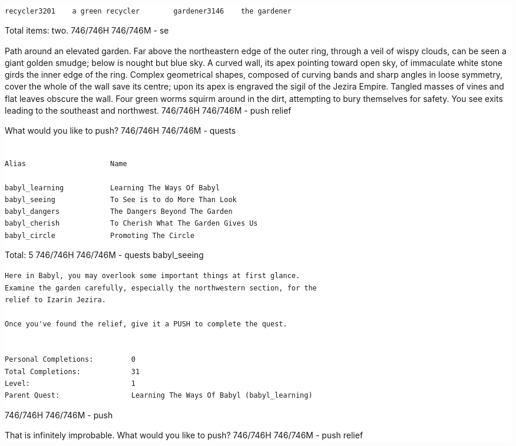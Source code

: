 ~~~~~~~~~~~~~~~~~~~~~~~~~~~[ Room Item Information ]~~~~~~~~~~~~~~~~~~~~~~~~~~~
recycler3201    a green recycler        gardener3146    the gardener           
~~~~~~~~~~~~~~~~~~~~~~~~~~~~~~~~~~~~~~~~~~~~~~~~~~~~~~~~~~~~~~~~~~~~~~~~~~~~~~~

Total items: two.
746/746H 746/746M - se

Path around an elevated garden.
Far above the northeastern edge of the outer ring, through a veil of wispy 
clouds, can be seen a giant golden smudge; below is nought but blue sky. A 
curved wall, its apex pointing toward open sky, of immaculate white stone girds 
the inner edge of the ring. Complex geometrical shapes, composed of curving 
bands and sharp angles in loose symmetry, cover the whole of the wall save its 
centre; upon its apex is engraved the sigil of the Jezira Empire. Tangled masses
of vines and flat leaves obscure the wall.
Four green worms squirm around in the dirt, attempting to bury themselves for 
safety.
You see exits leading to the southeast and northwest.
746/746H 746/746M - push relief

What would you like to push?
746/746H 746/746M - quests

~~~~~~~~~~~~~~~~~~~~~~~~~~[ Active Quests ]~~~~~~~~~~~~~~~~~~~~~~~~~~~

Alias                    Name                                        

babyl_learning           Learning The Ways Of Babyl                  
babyl_seeing             To See is to do More Than Look              
babyl_dangers            The Dangers Beyond The Garden               
babyl_cherish            To Cherish What The Garden Gives Us         
babyl_circle             Promoting The Circle                        
~~~~~~~~~~~~~~~~~~~~~~~~~~~~~~~~~~~~~~~~~~~~~~~~~~~~~~~~~~~~~~~~~~~~~~
Total: 5
746/746H 746/746M - quests babyl_seeing

~~~~~~~~~~~~~~[ To See is to do More Than Look (babyl_seeing) ]~~~~~~~~~~~~~~~
Here in Babyl, you may overlook some important things at first glance.        
Examine the garden carefully, especially the northwestern section, for the    
relief to Izarin Jezira.                                                      
                                                                              
Once you've found the relief, give it a PUSH to complete the quest.           
                                                                              

Personal Completions:         0                                              
Total Completions:            31                                             
Level:                        1                                              
Parent Quest:                 Learning The Ways Of Babyl (babyl_learning)    
~~~~~~~~~~~~~~~~~~~~~~~~~~~~~~~~~~~~~~~~~~~~~~~~~~~~~~~~~~~~~~~~~~~~~~~~~~~~~~
746/746H 746/746M - push

That is infinitely improbable.
What would you like to push?
746/746H 746/746M - push relief
